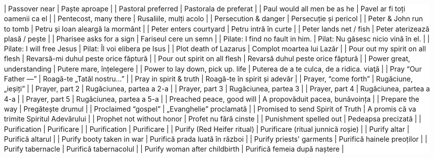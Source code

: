 | Passover near                                          | Paște aproape                                                                      |
| Pastoral preferred                                     | Pastorala de preferat                                                              |
| Paul would all men be as he                            | Pavel ar fi toți oamenii ca el                                                     |
| Pentecost, many there                                  | Rusaliile, mulți acolo                                                             |
| Persecution & danger                                   | Persecuție și pericol                                                              |
| Peter & John run to tomb                               | Petru și Ioan aleargă la mormânt                                                   |
| Peter enters courtyard                                 | Petru intră în curte                                                               |
| Peter lands net / fish                                 | Peter aterizează plasă / pește                                                     |
| Pharisee asks for a sign                               | Fariseul cere un semn                                                              |
| Pilate: I find no fault in him.                        | Pilat: Nu găsesc nicio vină în el.                                                 |
| Pilate: I will free Jesus                              | Pilat: Îl voi elibera pe Isus                                                      |
| Plot death of Lazarus                                  | Complot moartea lui Lazăr                                                          |
| Pour out my spirit on all flesh                        | Revarsă-mi duhul peste orice făptură                                               |
| Pour out spirit on all flesh                           | Revarsă duhul peste orice făptură                                                  |
| Power great, understanding                             | Putere mare, înțelegere                                                            |
| Power to lay down, pick up. life                       | Puterea de a te culca, de a ridica. viaţă                                          |
| Pray “Our Father —”                                    | Roagă-te „Tatăl nostru...”                                                         |
| Pray in spirit & truth                                 | Roagă-te în spirit și adevăr                                                       |
| Prayer, “come forth”                                   | Rugăciune, „ieșiți”                                                                |
| Prayer, part 2                                         | Rugăciunea, partea a 2-a                                                           |
| Prayer, part 3                                         | Rugăciunea, partea 3                                                               |
| Prayer, part 4                                         | Rugăciunea, partea a 4-a                                                           |
| Prayer, part 5                                         | Rugăciunea, partea a 5-a                                                           |
| Preached peace, good will                              | A propovăduit pacea, bunăvoința                                                    |
| Prepare the way                                        | Pregătește drumul                                                                  |
| Proclaimed “gospel”                                    | „Evanghelie” proclamată                                                            |
| Promised to send Spirit of Truth                       | A promis că va trimite Spiritul Adevărului                                         |
| Prophet not without honor                              | Profet nu fără cinste                                                              |
| Punishment spelled out                                 | Pedeapsa precizată                                                                 |
| Purification                                           | Purificare                                                                         |
| Purification                                           | Purificare                                                                         |
| Purify (Red Heifer ritual)                             | Purificare (ritual junnică roșie)                                                  |
| Purify altar                                           | Purifică altarul                                                                   |
| Purify booty taken in war                              | Purifică prada luată în război                                                     |
| Purify priests' garments                               | Purifică hainele preoților                                                         |
| Purify tabernacle                                      | Purifică tabernacolul                                                              |
| Purify woman after childbirth                          | Purifică femeia după naștere                                                       |